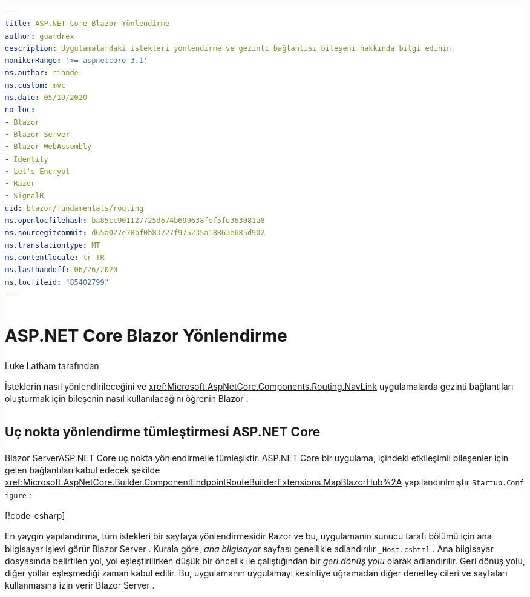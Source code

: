 ```yaml
---
title: ASP.NET Core Blazor Yönlendirme
author: guardrex
description: Uygulamalardaki istekleri yönlendirme ve gezinti bağlantısı bileşeni hakkında bilgi edinin.
monikerRange: '>= aspnetcore-3.1'
ms.author: riande
ms.custom: mvc
ms.date: 05/19/2020
no-loc:
- Blazor
- Blazor Server
- Blazor WebAssembly
- Identity
- Let's Encrypt
- Razor
- SignalR
uid: blazor/fundamentals/routing
ms.openlocfilehash: ba85cc901127725d674b699638fef5fe363081a8
ms.sourcegitcommit: d65a027e78bf0b83727f975235a18863e685d902
ms.translationtype: MT
ms.contentlocale: tr-TR
ms.lasthandoff: 06/26/2020
ms.locfileid: "85402799"
---
```

# <a name="aspnet-core-blazor-routing"></a>ASP.NET Core Blazor Yönlendirme

[Luke Latham](https://github.com/guardrex) tarafından

İsteklerin nasıl yönlendirileceğini ve <xref:Microsoft.AspNetCore.Components.Routing.NavLink> uygulamalarda gezinti bağlantıları oluşturmak için bileşenin nasıl kullanılacağını öğrenin Blazor .

## <a name="aspnet-core-endpoint-routing-integration"></a>Uç nokta yönlendirme tümleştirmesi ASP.NET Core

Blazor Server[ASP.NET Core uç nokta yönlendirme](xref:fundamentals/routing)ile tümleşiktir. ASP.NET Core bir uygulama, içindeki etkileşimli bileşenler için gelen bağlantıları kabul edecek şekilde <xref:Microsoft.AspNetCore.Builder.ComponentEndpointRouteBuilderExtensions.MapBlazorHub%2A> yapılandırılmıştır `Startup.Configure` :

[!code-csharp[](routing/samples_snapshot/3.x/Startup.cs?highlight=5)]

En yaygın yapılandırma, tüm istekleri bir sayfaya yönlendirmesidir Razor ve bu, uygulamanın sunucu tarafı bölümü için ana bilgisayar işlevi görür Blazor Server . Kurala göre, *ana bilgisayar* sayfası genellikle adlandırılır `_Host.cshtml` . Ana bilgisayar dosyasında belirtilen yol, yol eşleştirilirken düşük bir öncelik ile çalıştığından bir *geri dönüş yolu* olarak adlandırılır. Geri dönüş yolu, diğer yollar eşleşmediği zaman kabul edilir. Bu, uygulamanın uygulamayı kesintiye uğramadan diğer denetleyicileri ve sayfaları kullanmasına izin verir Blazor Server .
